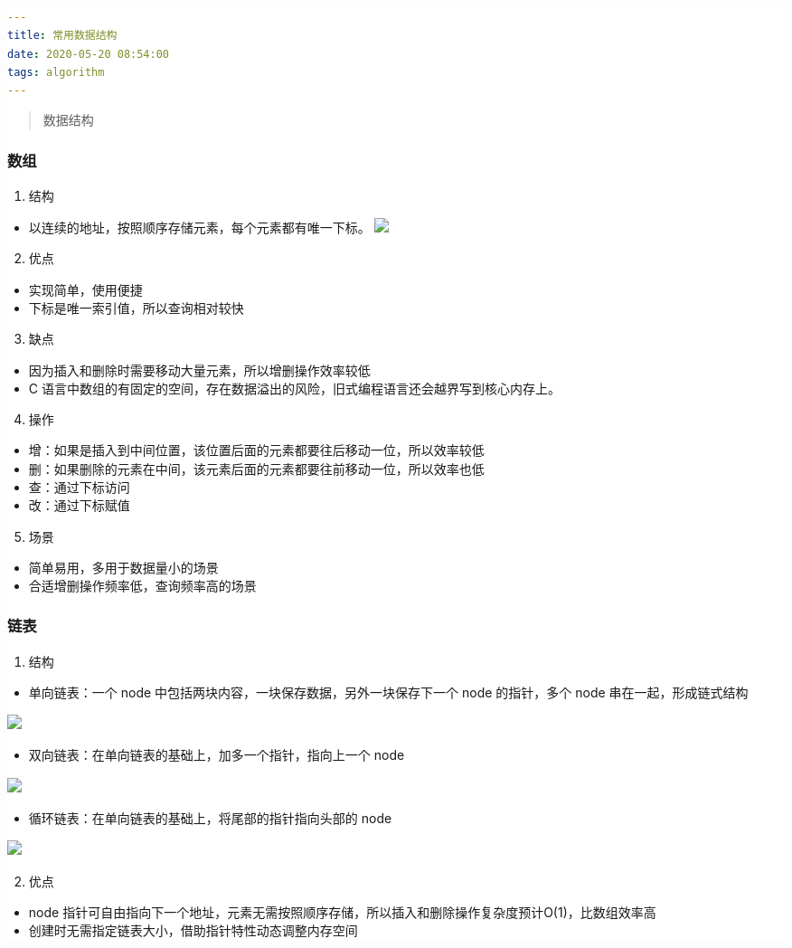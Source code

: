 ```yaml
---
title: 常用数据结构
date: 2020-05-20 08:54:00
tags: algorithm
---
```


> 数据结构




### 数组
1. 结构
- 以连续的地址，按照顺序存储元素，每个元素都有唯一下标。
![](/img/2020/data_type_one.png)

2. 优点
- 实现简单，使用便捷
- 下标是唯一索引值，所以查询相对较快

3. 缺点
- 因为插入和删除时需要移动大量元素，所以增删操作效率较低
- C 语言中数组的有固定的空间，存在数据溢出的风险，旧式编程语言还会越界写到核心内存上。

4. 操作
- 增：如果是插入到中间位置，该位置后面的元素都要往后移动一位，所以效率较低
- 删：如果删除的元素在中间，该元素后面的元素都要往前移动一位，所以效率也低
- 查：通过下标访问
- 改：通过下标赋值


5. 场景
- 简单易用，多用于数据量小的场景
- 合适增删操作频率低，查询频率高的场景


### 链表
1. 结构
- 单向链表：一个 node 中包括两块内容，一块保存数据，另外一块保存下一个 node 的指针，多个 node 串在一起，形成链式结构

![](/img/2020/data_type_two.png)

- 双向链表：在单向链表的基础上，加多一个指针，指向上一个 node


![](/img/2020/data_type_three.png)


- 循环链表：在单向链表的基础上，将尾部的指针指向头部的 node

![](/img/2020/data_type_four.png)


2. 优点
- node 指针可自由指向下一个地址，元素无需按照顺序存储，所以插入和删除操作复杂度预计O(1)，比数组效率高
- 创建时无需指定链表大小，借助指针特性动态调整内存空间
